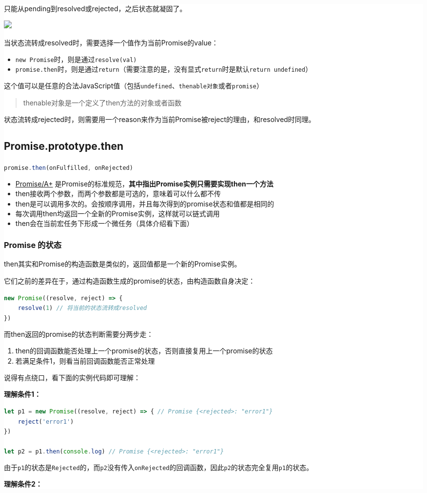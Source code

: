 只能从pending到resolved或rejected，之后状态就凝固了。

![](https://p9-juejin.byteimg.com/tos-cn-i-k3u1fbpfcp/c0704fc368da4c8cb5acee94a1659a1b~tplv-k3u1fbpfcp-watermark.image)

当状态流转成resolved时，需要选择一个值作为当前Promise的value：
- `new Promise`时，则是通过`resolve(val)`
- `promise.then`时，则是通过`return`（需要注意的是，没有显式`return`时是默认`return undefined`）

这个值可以是任意的合法JavaScript值（包括`undefined`、`thenable对象`或者`promise`）

> thenable对象是一个定义了then方法的对象或者函数

状态流转成rejected时，则需要用一个reason来作为当前Promise被reject的理由，和resolved时同理。

## Promise.prototype.then

```js
promise.then(onFulfilled, onRejected)
```

- [Promise/A+](https://promisesaplus.com/) 是Promise的标准规范，**其中指出Promise实例只需要实现then一个方法**
- then接收两个参数，而两个参数都是可选的，意味着可以什么都不传
- then是可以调用多次的。会按顺序调用，并且每次得到的promise状态和值都是相同的
- 每次调用then均返回一个全新的Promise实例，这样就可以链式调用
- then会在当前宏任务下形成一个微任务（具体介绍看下面）

### Promise 的状态

then其实和Promise的构造函数是类似的，返回值都是一个新的Promise实例。

它们之前的差异在于，通过构造函数生成的promise的状态，由构造函数自身决定：

```js
new Promise((resolve, reject) => {
	resolve(1) // 将当前的状态流转成resolved
})
```

而then返回的promise的状态判断需要分两步走：
1. then的回调函数能否处理上一个promise的状态，否则直接复用上一个promise的状态
2. 若满足条件1，则看当前回调函数能否正常处理

说得有点绕口，看下面的实例代码即可理解：

**理解条件1：**

```js
let p1 = new Promise((resolve, reject) => { // Promise {<rejected>: "error1"}
	reject('error1')
})

let p2 = p1.then(console.log) // Promise {<rejected>: "error1"}
```

由于`p1`的状态是`Rejected`的，而`p2`没有传入`onRejected`的回调函数，因此`p2`的状态完全复用`p1`的状态。

**理解条件2：**
